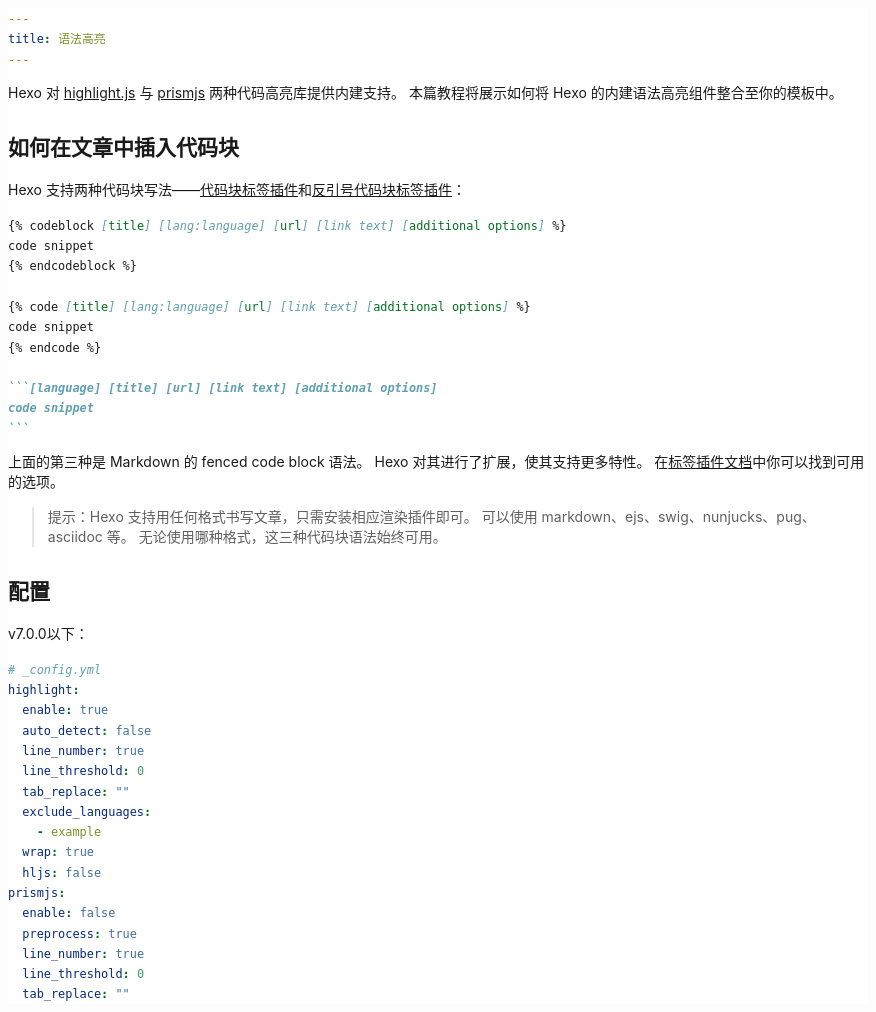 ```yaml
---
title: 语法高亮
---
```


Hexo 对 [highlight.js](https://github.com/highlightjs/highlight.js) 与 [prismjs](https://github.com/PrismJS/prism) 两种代码高亮库提供内建支持。 本篇教程将展示如何将 Hexo 的内建语法高亮组件整合至你的模板中。

## 如何在文章中插入代码块

Hexo 支持两种代码块写法——[代码块标签插件](tag-plugins#代码块)和[反引号代码块标签插件](tag-plugins#反引号代码块)：

````markdown
{% codeblock [title] [lang:language] [url] [link text] [additional options] %}
code snippet
{% endcodeblock %}

{% code [title] [lang:language] [url] [link text] [additional options] %}
code snippet
{% endcode %}

```[language] [title] [url] [link text] [additional options]
code snippet
```
````
上面的第三种是 Markdown 的 fenced code block 语法。 Hexo 对其进行了扩展，使其支持更多特性。 在[标签插件文档](tag-plugins#代码块)中你可以找到可用的选项。
> 提示：Hexo 支持用任何格式书写文章，只需安装相应渲染插件即可。 可以使用 markdown、ejs、swig、nunjucks、pug、asciidoc 等。 无论使用哪种格式，这三种代码块语法始终可用。
## 配置
v7.0.0以下：

```yaml
# _config.yml
highlight:
  enable: true
  auto_detect: false
  line_number: true
  line_threshold: 0
  tab_replace: ""
  exclude_languages:
    - example
  wrap: true
  hljs: false
prismjs:
  enable: false
  preprocess: true
  line_number: true
  line_threshold: 0
  tab_replace: ""
```
